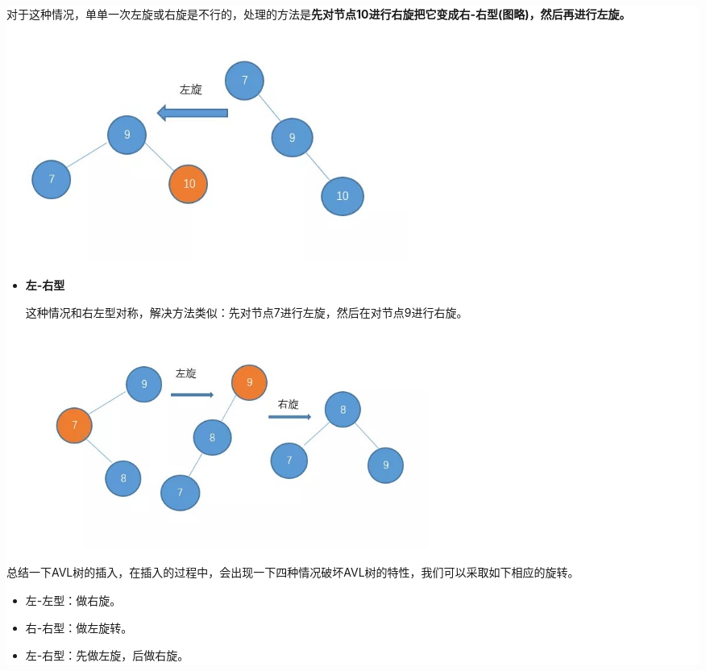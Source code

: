对于这种情况，单单一次左旋或右旋是不行的，处理的方法是**先对节点10进行右旋把它变成右-右型(图略)，然后再进行左旋。** 

 <img src='./figure/avl_5.jpg'  width='500' />

- **左-右型**

  这种情况和右左型对称，解决方法类似：先对节点7进行左旋，然后在对节点9进行右旋。

  <img src='./figure/avl_6.jpg'  width='500' />

总结一下AVL树的插入，在插入的过程中，会出现一下四种情况破坏AVL树的特性，我们可以采取如下相应的旋转。

- 左-左型：做右旋。

- 右-右型：做左旋转。

- 左-右型：先做左旋，后做右旋。
